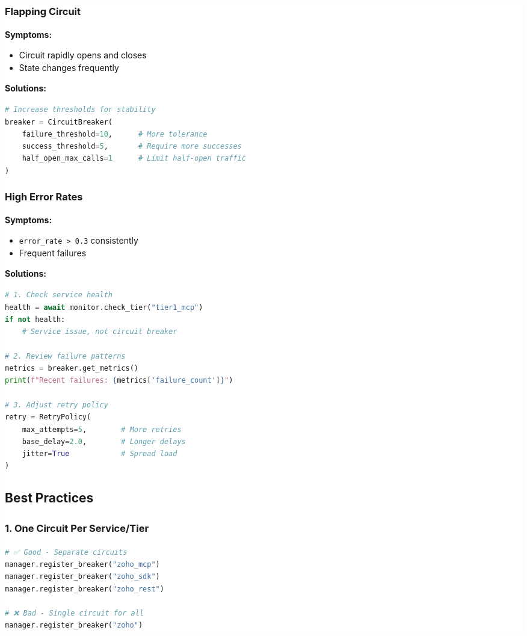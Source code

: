 ### Flapping Circuit

**Symptoms:**
- Circuit rapidly opens and closes
- State changes frequently

**Solutions:**
```python
# Increase thresholds for stability
breaker = CircuitBreaker(
    failure_threshold=10,      # More tolerance
    success_threshold=5,       # Require more successes
    half_open_max_calls=1      # Limit half-open traffic
)
```

### High Error Rates

**Symptoms:**
- `error_rate > 0.3` consistently
- Frequent failures

**Solutions:**
```python
# 1. Check service health
health = await monitor.check_tier("tier1_mcp")
if not health:
    # Service issue, not circuit breaker

# 2. Review failure patterns
metrics = breaker.get_metrics()
print(f"Recent failures: {metrics['failure_count']}")

# 3. Adjust retry policy
retry = RetryPolicy(
    max_attempts=5,        # More retries
    base_delay=2.0,        # Longer delays
    jitter=True            # Spread load
)
```

## Best Practices

### 1. **One Circuit Per Service/Tier**
```python
# ✅ Good - Separate circuits
manager.register_breaker("zoho_mcp")
manager.register_breaker("zoho_sdk")
manager.register_breaker("zoho_rest")

# ❌ Bad - Single circuit for all
manager.register_breaker("zoho")
```
